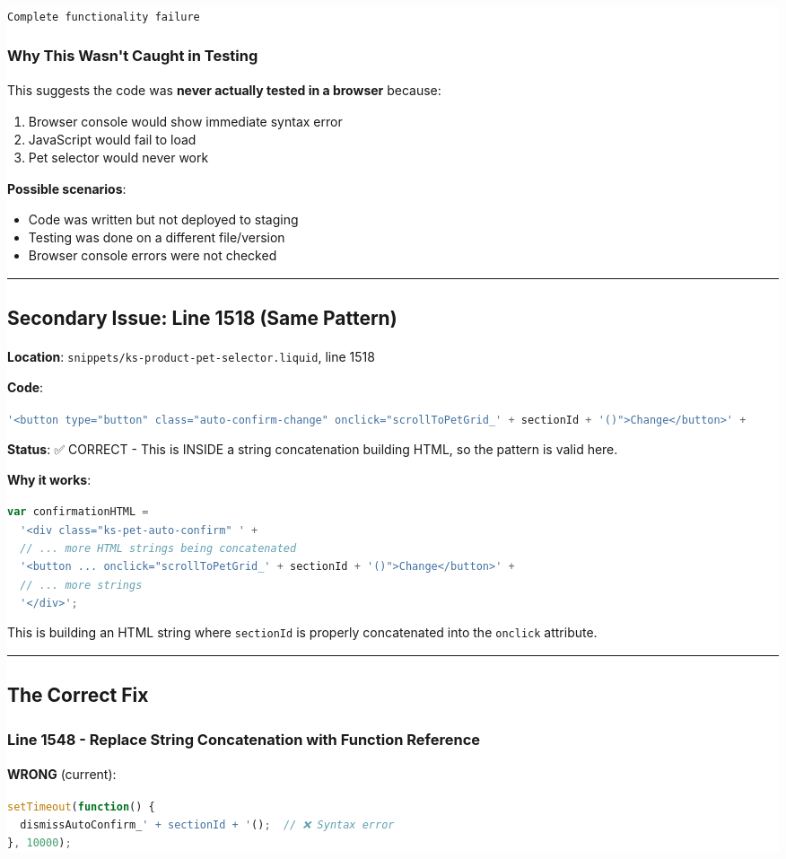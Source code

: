 ```
Complete functionality failure
```

### Why This Wasn't Caught in Testing

This suggests the code was **never actually tested in a browser** because:
1. Browser console would show immediate syntax error
2. JavaScript would fail to load
3. Pet selector would never work

**Possible scenarios**:
- Code was written but not deployed to staging
- Testing was done on a different file/version
- Browser console errors were not checked

---

## Secondary Issue: Line 1518 (Same Pattern)

**Location**: `snippets/ks-product-pet-selector.liquid`, line 1518

**Code**:
```javascript
'<button type="button" class="auto-confirm-change" onclick="scrollToPetGrid_' + sectionId + '()">Change</button>' +
```

**Status**: ✅ CORRECT - This is INSIDE a string concatenation building HTML, so the pattern is valid here.

**Why it works**:
```javascript
var confirmationHTML =
  '<div class="ks-pet-auto-confirm" ' +
  // ... more HTML strings being concatenated
  '<button ... onclick="scrollToPetGrid_' + sectionId + '()">Change</button>' +
  // ... more strings
  '</div>';
```

This is building an HTML string where `sectionId` is properly concatenated into the `onclick` attribute.

---

## The Correct Fix

### Line 1548 - Replace String Concatenation with Function Reference

**WRONG** (current):
```javascript
setTimeout(function() {
  dismissAutoConfirm_' + sectionId + '();  // ❌ Syntax error
}, 10000);
```
